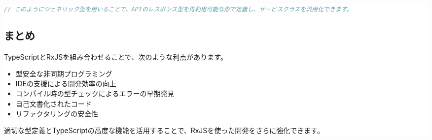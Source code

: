 ```ts
// このようにジェネリック型を用いることで、APIのレスポンス型を再利用可能な形で定義し、サービスクラスを汎用化できます。
```

## まとめ

TypeScriptとRxJSを組み合わせることで、次のような利点があります。

- 型安全な非同期プログラミング
- IDEの支援による開発効率の向上
- コンパイル時の型チェックによるエラーの早期発見
- 自己文書化されたコード
- リファクタリングの安全性

適切な型定義とTypeScriptの高度な機能を活用することで、RxJSを使った開発をさらに強化できます。